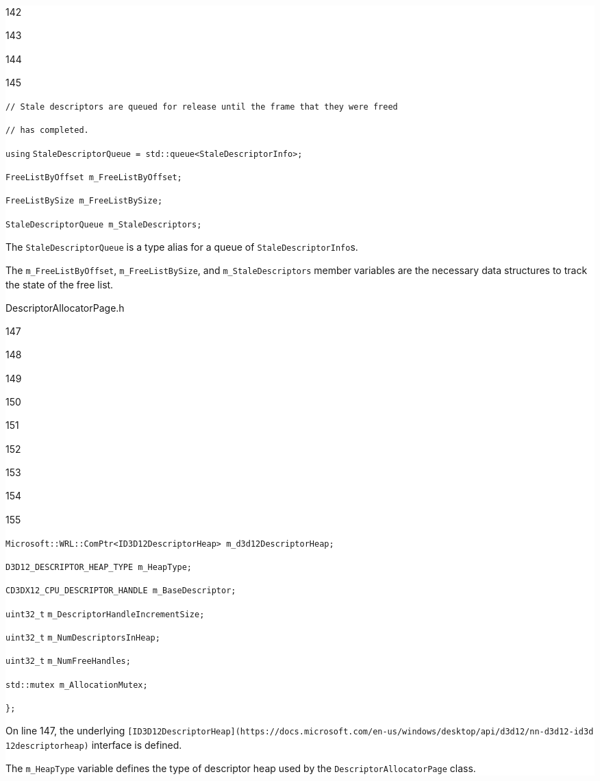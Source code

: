 142

143

144

145

`// Stale descriptors are queued for release until the frame that they were freed`

`// has completed.`

`using` `StaleDescriptorQueue = std::queue<StaleDescriptorInfo>;`

`FreeListByOffset m_FreeListByOffset;`

`FreeListBySize m_FreeListBySize;`

`StaleDescriptorQueue m_StaleDescriptors;`

The  `StaleDescriptorQueue`  is a type alias for a queue of  `StaleDescriptorInfo`s.

The  `m_FreeListByOffset`,  `m_FreeListBySize`, and  `m_StaleDescriptors`  member variables are the necessary data structures to track the state of the free list.

DescriptorAllocatorPage.h

147

148

149

150

151

152

153

154

155

`Microsoft::WRL::ComPtr<ID3D12DescriptorHeap> m_d3d12DescriptorHeap;`

`D3D12_DESCRIPTOR_HEAP_TYPE m_HeapType;`

`CD3DX12_CPU_DESCRIPTOR_HANDLE m_BaseDescriptor;`

`uint32_t` `m_DescriptorHandleIncrementSize;`

`uint32_t` `m_NumDescriptorsInHeap;`

`uint32_t` `m_NumFreeHandles;`

`std::mutex m_AllocationMutex;`

`};`

On line 147, the underlying  `[ID3D12DescriptorHeap](https://docs.microsoft.com/en-us/windows/desktop/api/d3d12/nn-d3d12-id3d12descriptorheap)`  interface is defined.

The  `m_HeapType`  variable defines the type of descriptor heap used by the  `DescriptorAllocatorPage`  class.
